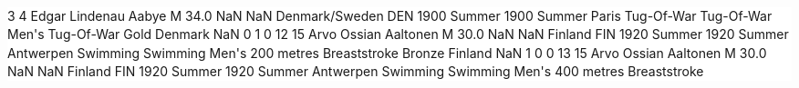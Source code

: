   </thead>
  <tbody>
    <tr>
      <th>3</th>
      <td>4</td>
      <td>Edgar Lindenau Aabye</td>
      <td>M</td>
      <td>34.0</td>
      <td>NaN</td>
      <td>NaN</td>
      <td>Denmark/Sweden</td>
      <td>DEN</td>
      <td>1900 Summer</td>
      <td>1900</td>
      <td>Summer</td>
      <td>Paris</td>
      <td>Tug-Of-War</td>
      <td>Tug-Of-War Men's Tug-Of-War</td>
      <td>Gold</td>
      <td>Denmark</td>
      <td>NaN</td>
      <td>0</td>
      <td>1</td>
      <td>0</td>
    </tr>
    <tr>
      <th>12</th>
      <td>15</td>
      <td>Arvo Ossian Aaltonen</td>
      <td>M</td>
      <td>30.0</td>
      <td>NaN</td>
      <td>NaN</td>
      <td>Finland</td>
      <td>FIN</td>
      <td>1920 Summer</td>
      <td>1920</td>
      <td>Summer</td>
      <td>Antwerpen</td>
      <td>Swimming</td>
      <td>Swimming Men's 200 metres Breaststroke</td>
      <td>Bronze</td>
      <td>Finland</td>
      <td>NaN</td>
      <td>1</td>
      <td>0</td>
      <td>0</td>
    </tr>
    <tr>
      <th>13</th>
      <td>15</td>
      <td>Arvo Ossian Aaltonen</td>
      <td>M</td>
      <td>30.0</td>
      <td>NaN</td>
      <td>NaN</td>
      <td>Finland</td>
      <td>FIN</td>
      <td>1920 Summer</td>
      <td>1920</td>
      <td>Summer</td>
      <td>Antwerpen</td>
      <td>Swimming</td>
      <td>Swimming Men's 400 metres Breaststroke</td>